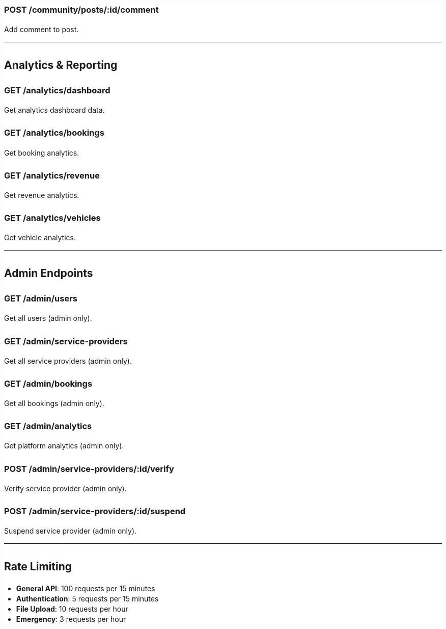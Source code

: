 ### POST /community/posts/:id/comment
Add comment to post.

---

## Analytics & Reporting

### GET /analytics/dashboard
Get analytics dashboard data.

### GET /analytics/bookings
Get booking analytics.

### GET /analytics/revenue
Get revenue analytics.

### GET /analytics/vehicles
Get vehicle analytics.

---

## Admin Endpoints

### GET /admin/users
Get all users (admin only).

### GET /admin/service-providers
Get all service providers (admin only).

### GET /admin/bookings
Get all bookings (admin only).

### GET /admin/analytics
Get platform analytics (admin only).

### POST /admin/service-providers/:id/verify
Verify service provider (admin only).

### POST /admin/service-providers/:id/suspend
Suspend service provider (admin only).

---

## Rate Limiting

- **General API**: 100 requests per 15 minutes
- **Authentication**: 5 requests per 15 minutes
- **File Upload**: 10 requests per hour
- **Emergency**: 3 requests per hour
